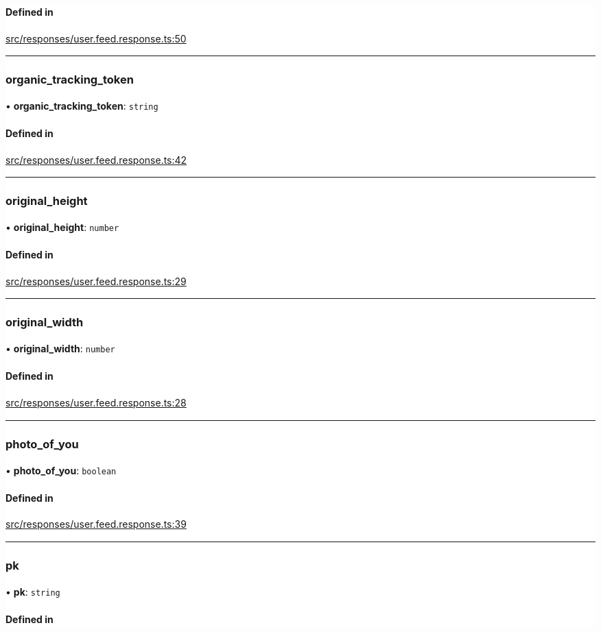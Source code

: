#### Defined in

[src/responses/user.feed.response.ts:50](https://github.com/Nerixyz/instagram-private-api/blob/b3351b9/src/responses/user.feed.response.ts#L50)

___

### organic\_tracking\_token

• **organic\_tracking\_token**: `string`

#### Defined in

[src/responses/user.feed.response.ts:42](https://github.com/Nerixyz/instagram-private-api/blob/b3351b9/src/responses/user.feed.response.ts#L42)

___

### original\_height

• **original\_height**: `number`

#### Defined in

[src/responses/user.feed.response.ts:29](https://github.com/Nerixyz/instagram-private-api/blob/b3351b9/src/responses/user.feed.response.ts#L29)

___

### original\_width

• **original\_width**: `number`

#### Defined in

[src/responses/user.feed.response.ts:28](https://github.com/Nerixyz/instagram-private-api/blob/b3351b9/src/responses/user.feed.response.ts#L28)

___

### photo\_of\_you

• **photo\_of\_you**: `boolean`

#### Defined in

[src/responses/user.feed.response.ts:39](https://github.com/Nerixyz/instagram-private-api/blob/b3351b9/src/responses/user.feed.response.ts#L39)

___

### pk

• **pk**: `string`

#### Defined in

